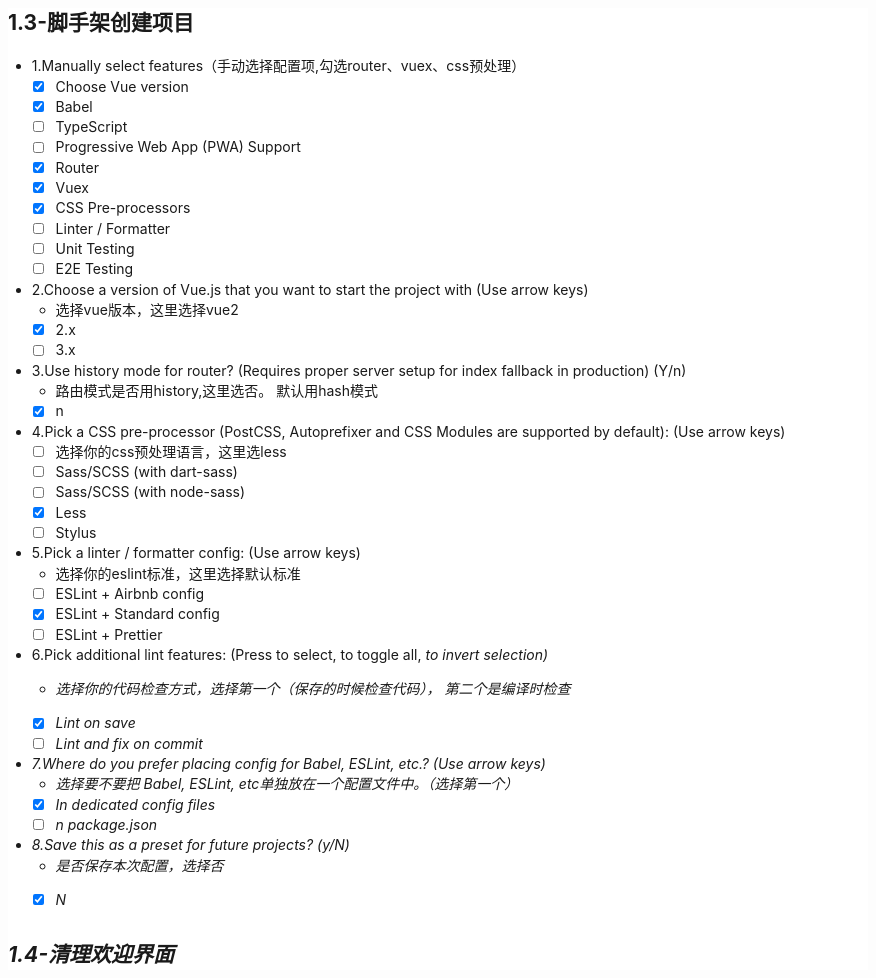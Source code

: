 


## 1.3-脚手架创建项目

* 1.Manually select features（手动选择配置项,勾选router、vuex、css预处理）
    * [x] Choose Vue version
    * [x] Babel
    * [ ]  TypeScript
    * [ ]  Progressive Web App (PWA) Support
    * [x]  Router
    * [x] Vuex
    * [x] CSS Pre-processors
    * [ ] Linter / Formatter
    * [ ] Unit Testing
    * [ ] E2E Testing
* 2.Choose a version of Vue.js that you want to start the project with (Use arrow keys)
   * 选择vue版本，这里选择vue2
   * [x] 2.x
   * [ ] 3.x
* 3.Use history mode for router? (Requires proper server setup for index fallback in production) (Y/n)
   * 路由模式是否用history,这里选否。 默认用hash模式
   * [x] n
* 4.Pick a CSS pre-processor (PostCSS, Autoprefixer and CSS Modules are supported by default): (Use arrow keys)
   * [ ] 选择你的css预处理语言，这里选less
   * [ ] Sass/SCSS (with dart-sass)
   * [ ] Sass/SCSS (with node-sass)
   * [x] Less
   * [ ] Stylus
* 5.Pick a linter / formatter config: (Use arrow keys)
   * 选择你的eslint标准，这里选择默认标准
   * [ ] ESLint + Airbnb config
   * [x] ESLint + Standard config
   * [ ] ESLint + Prettier
* 6.Pick additional lint features: (Press <space> to select, <a> to toggle all, <i> to invert selection)
   * 选择你的代码检查方式，选择第一个（保存的时候检查代码）， 第二个是编译时检查
   * [x]  Lint on save
   * [ ] Lint and fix on commit
* 7.Where do you prefer placing config for Babel, ESLint, etc.? (Use arrow keys)
   * 选择要不要把 Babel, ESLint, etc单独放在一个配置文件中。（选择第一个）
   * [x] In dedicated config files
   * [ ] n package.json
* 8.Save this as a preset for future projects? (y/N)
   * 是否保存本次配置，选择否
   * [x] N



## 1.4-清理欢迎界面
